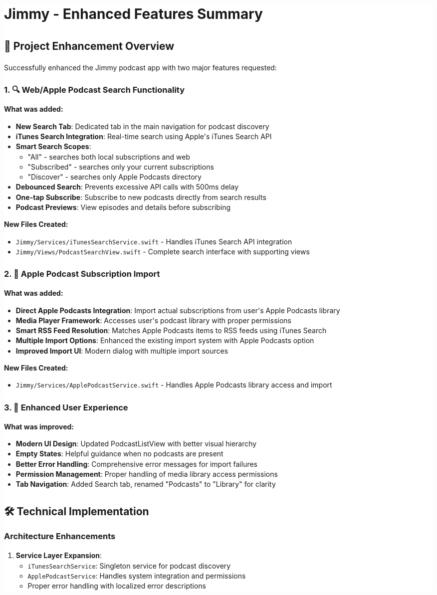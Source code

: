 # Jimmy - Enhanced Features Summary

## 🎯 Project Enhancement Overview

Successfully enhanced the Jimmy podcast app with two major features requested:

### 1. 🔍 **Web/Apple Podcast Search Functionality**

**What was added:**
- **New Search Tab**: Dedicated tab in the main navigation for podcast discovery
- **iTunes Search Integration**: Real-time search using Apple's iTunes Search API
- **Smart Search Scopes**: 
  - "All" - searches both local subscriptions and web
  - "Subscribed" - searches only your current subscriptions
  - "Discover" - searches only Apple Podcasts directory
- **Debounced Search**: Prevents excessive API calls with 500ms delay
- **One-tap Subscribe**: Subscribe to new podcasts directly from search results
- **Podcast Previews**: View episodes and details before subscribing

**New Files Created:**
- `Jimmy/Services/iTunesSearchService.swift` - Handles iTunes Search API integration
- `Jimmy/Views/PodcastSearchView.swift` - Complete search interface with supporting views

### 2. 📱 **Apple Podcast Subscription Import**

**What was added:**
- **Direct Apple Podcasts Integration**: Import actual subscriptions from user's Apple Podcasts library
- **Media Player Framework**: Accesses user's podcast library with proper permissions
- **Smart RSS Feed Resolution**: Matches Apple Podcasts items to RSS feeds using iTunes Search
- **Multiple Import Options**: Enhanced the existing import system with Apple Podcasts option
- **Improved Import UI**: Modern dialog with multiple import sources

**New Files Created:**
- `Jimmy/Services/ApplePodcastService.swift` - Handles Apple Podcasts library access and import

### 3. 🎨 **Enhanced User Experience**

**What was improved:**
- **Modern UI Design**: Updated PodcastListView with better visual hierarchy
- **Empty States**: Helpful guidance when no podcasts are present
- **Better Error Handling**: Comprehensive error messages for import failures
- **Permission Management**: Proper handling of media library access permissions
- **Tab Navigation**: Added Search tab, renamed "Podcasts" to "Library" for clarity

## 🛠 Technical Implementation

### Architecture Enhancements

1. **Service Layer Expansion**:
   - `iTunesSearchService`: Singleton service for podcast discovery
   - `ApplePodcastService`: Handles system integration and permissions
   - Proper error handling with localized error descriptions
